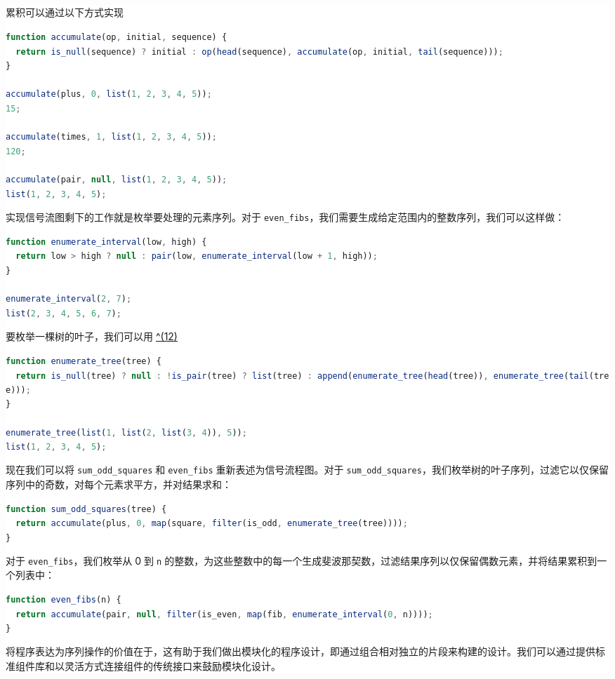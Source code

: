 累积可以通过以下方式实现

```js
function accumulate(op, initial, sequence) {
  return is_null(sequence) ? initial : op(head(sequence), accumulate(op, initial, tail(sequence)));
}

accumulate(plus, 0, list(1, 2, 3, 4, 5));
15;

accumulate(times, 1, list(1, 2, 3, 4, 5));
120;

accumulate(pair, null, list(1, 2, 3, 4, 5));
list(1, 2, 3, 4, 5);
```

实现信号流图剩下的工作就是枚举要处理的元素序列。对于 `even_fibs`，我们需要生成给定范围内的整数序列，我们可以这样做：

```js
function enumerate_interval(low, high) {
  return low > high ? null : pair(low, enumerate_interval(low + 1, high));
}

enumerate_interval(2, 7);
list(2, 3, 4, 5, 6, 7);
```

要枚举一棵树的叶子，我们可以用 [^(12)](#c2-fn-0012)

```js
function enumerate_tree(tree) {
  return is_null(tree) ? null : !is_pair(tree) ? list(tree) : append(enumerate_tree(head(tree)), enumerate_tree(tail(tree)));
}

enumerate_tree(list(1, list(2, list(3, 4)), 5));
list(1, 2, 3, 4, 5);
```

现在我们可以将 `sum_odd_squares` 和 `even_fibs` 重新表述为信号流程图。对于 `sum_odd_squares`，我们枚举树的叶子序列，过滤它以仅保留序列中的奇数，对每个元素求平方，并对结果求和：

```js
function sum_odd_squares(tree) {
  return accumulate(plus, 0, map(square, filter(is_odd, enumerate_tree(tree))));
}
```

对于 `even_fibs`，我们枚举从 0 到 `n` 的整数，为这些整数中的每一个生成斐波那契数，过滤结果序列以仅保留偶数元素，并将结果累积到一个列表中：

```js
function even_fibs(n) {
  return accumulate(pair, null, filter(is_even, map(fib, enumerate_interval(0, n))));
}
```

将程序表达为序列操作的价值在于，这有助于我们做出模块化的程序设计，即通过组合相对独立的片段来构建的设计。我们可以通过提供标准组件库和以灵活方式连接组件的传统接口来鼓励模块化设计。

